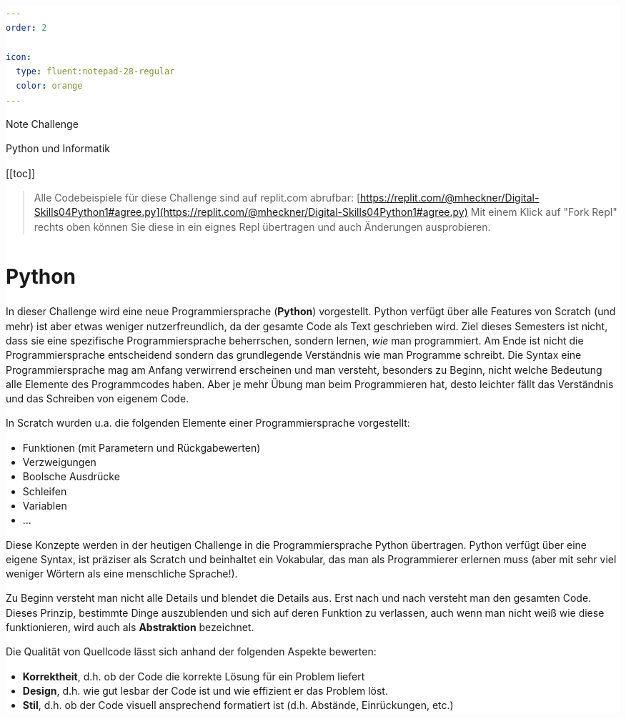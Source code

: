 ```yaml
---
order: 2

icon:
  type: fluent:notepad-28-regular
  color: orange
---
```


Note Challenge

Python und Informatik

[[toc]]


> Alle Codebeispiele für diese Challenge sind auf replit.com abrufbar:
> [https://replit.com/@mheckner/Digital-Skills04Python1#agree.py](https://replit.com/@mheckner/Digital-Skills04Python1#agree.py)
> Mit einem Klick auf "Fork Repl" rechts oben können Sie diese in ein eignes Repl übertragen und auch Änderungen ausprobieren.

# Python

In dieser Challenge wird eine neue Programmiersprache (**Python**) vorgestellt. Python verfügt über alle Features von Scratch (und mehr) ist aber etwas weniger nutzerfreundlich, da der gesamte Code als Text geschrieben wird. Ziel dieses Semesters ist nicht, dass sie eine spezifische Programmiersprache beherrschen, sondern lernen, *wie* man programmiert. Am Ende ist nicht die Programmiersprache entscheidend sondern das grundlegende Verständnis wie man Programme schreibt. Die Syntax eine Programmiersprache mag am Anfang verwirrend erscheinen und man versteht, besonders zu Beginn, nicht   welche Bedeutung alle Elemente des Programmcodes haben. Aber je mehr Übung man beim Programmieren hat, desto leichter fällt das Verständnis und das Schreiben von eigenem Code.

In Scratch wurden u.a. die folgenden Elemente einer Programmiersprache vorgestellt:

*  Funktionen (mit Parametern und Rückgabewerten)
* Verzweigungen
* Boolsche Ausdrücke
* Schleifen
* Variablen
* ...

Diese Konzepte werden in der heutigen Challenge in die Programmiersprache Python übertragen. Python verfügt über eine eigene Syntax, ist präziser als Scratch und beinhaltet ein Vokabular, das man als Programmierer erlernen muss (aber mit sehr viel weniger Wörtern als eine menschliche Sprache!).

Zu Beginn versteht man nicht alle Details und blendet die Details aus. Erst nach und nach versteht man den gesamten Code. Dieses Prinzip, bestimmte Dinge auszublenden und sich auf deren Funktion zu verlassen, auch wenn man nicht weiß wie diese funktionieren, wird auch als **Abstraktion** bezeichnet.

Die Qualität von Quellcode lässt sich anhand der folgenden Aspekte bewerten:

* **Korrektheit**, d.h. ob der Code die korrekte Lösung für ein Problem liefert
* **Design**, d.h. wie gut lesbar der Code ist und wie effizient er das Problem löst.
* **Stil**, d.h. ob der Code visuell ansprechend formatiert ist (d.h. Abstände, Einrückungen, etc.)
